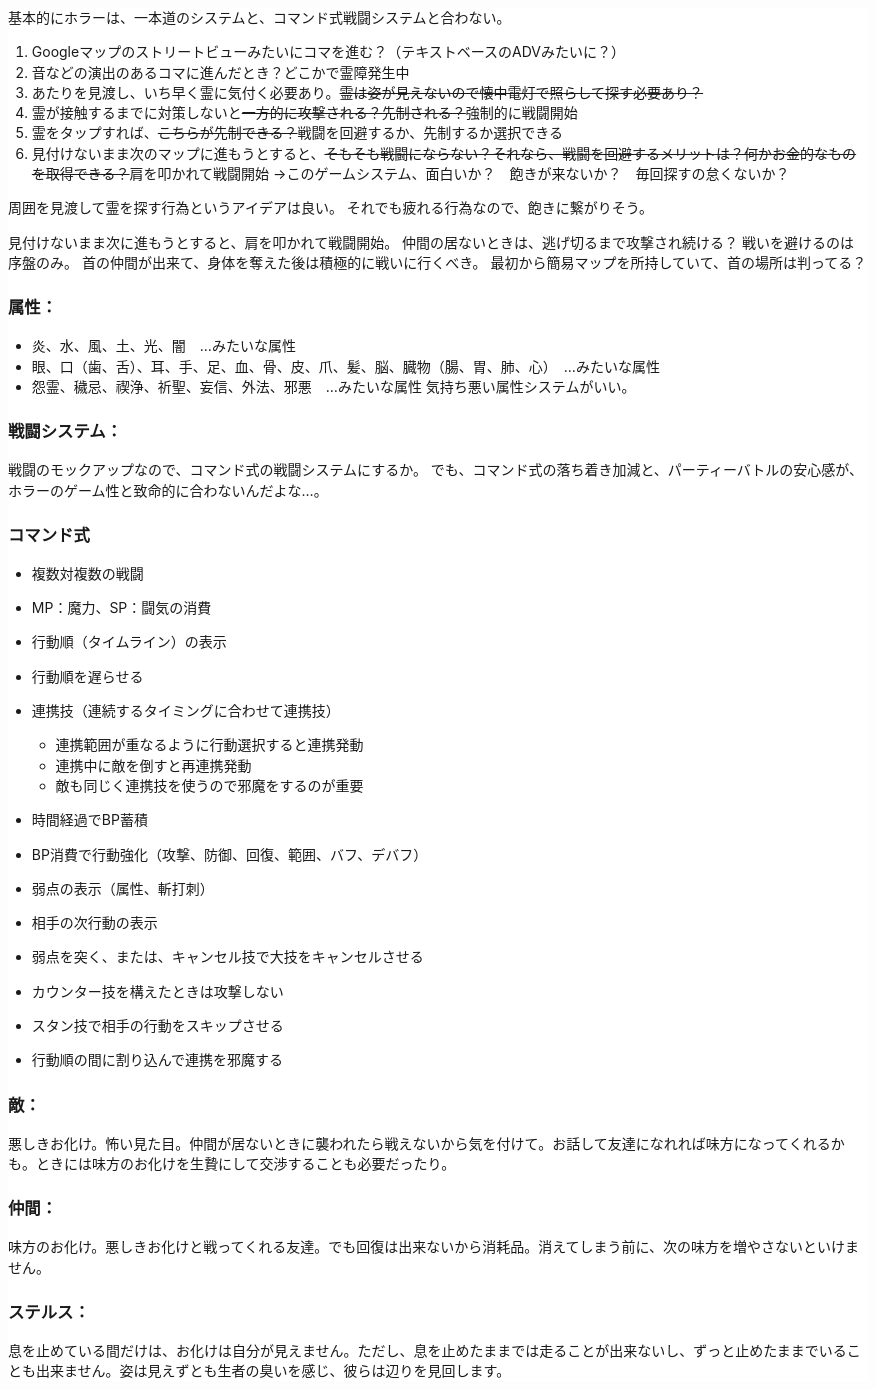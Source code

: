 基本的にホラーは、一本道のシステムと、コマンド式戦闘システムと合わない。
1. Googleマップのストリートビューみたいにコマを進む？（テキストベースのADVみたいに？）
2. 音などの演出のあるコマに進んだとき？どこかで霊障発生中
3. あたりを見渡し、いち早く霊に気付く必要あり。~~霊は姿が見えないので懐中電灯で照らして探す必要あり？~~
4. 霊が接触するまでに対策しないと~~一方的に攻撃される？先制される？~~強制的に戦闘開始
5. 霊をタップすれば、~~こちらが先制できる？~~戦闘を回避するか、先制するか選択できる
6. 見付けないまま次のマップに進もうとすると、~~そもそも戦闘にならない？それなら、戦闘を回避するメリットは？何かお金的なものを取得できる？~~肩を叩かれて戦闘開始
→このゲームシステム、面白いか？　飽きが来ないか？　毎回探すの怠くないか？

周囲を見渡して霊を探す行為というアイデアは良い。
それでも疲れる行為なので、飽きに繋がりそう。

見付けないまま次に進もうとすると、肩を叩かれて戦闘開始。
仲間の居ないときは、逃げ切るまで攻撃され続ける？
戦いを避けるのは序盤のみ。
首の仲間が出来て、身体を奪えた後は積極的に戦いに行くべき。
最初から簡易マップを所持していて、首の場所は判ってる？

### 属性：
- 炎、水、風、土、光、闇　…みたいな属性
- 眼、口（歯、舌）、耳、手、足、血、骨、皮、爪、髪、脳、臓物（腸、胃、肺、心）　…みたいな属性
- 怨霊、穢忌、禊浄、祈聖、妄信、外法、邪悪　…みたいな属性
気持ち悪い属性システムがいい。

### 戦闘システム：
戦闘のモックアップなので、コマンド式の戦闘システムにするか。
でも、コマンド式の落ち着き加減と、パーティーバトルの安心感が、
ホラーのゲーム性と致命的に合わないんだよな…。

### コマンド式
- 複数対複数の戦闘
- MP：魔力、SP：闘気の消費

- 行動順（タイムライン）の表示
- 行動順を遅らせる
- 連携技（連続するタイミングに合わせて連携技）
	- 連携範囲が重なるように行動選択すると連携発動
	- 連携中に敵を倒すと再連携発動
	- 敵も同じく連携技を使うので邪魔をするのが重要
　
- 時間経過でBP蓄積
- BP消費で行動強化（攻撃、防御、回復、範囲、バフ、デバフ）

- 弱点の表示（属性、斬打刺）
- 相手の次行動の表示
- 弱点を突く、または、キャンセル技で大技をキャンセルさせる
- カウンター技を構えたときは攻撃しない
- スタン技で相手の行動をスキップさせる
- 行動順の間に割り込んで連携を邪魔する

### 敵：
悪しきお化け。怖い見た目。仲間が居ないときに襲われたら戦えないから気を付けて。お話して友達になれれば味方になってくれるかも。ときには味方のお化けを生贄にして交渉することも必要だったり。
### 仲間：
味方のお化け。悪しきお化けと戦ってくれる友達。でも回復は出来ないから消耗品。消えてしまう前に、次の味方を増やさないといけません。
### ステルス：
息を止めている間だけは、お化けは自分が見えません。ただし、息を止めたままでは走ることが出来ないし、ずっと止めたままでいることも出来ません。姿は見えずとも生者の臭いを感じ、彼らは辺りを見回します。
